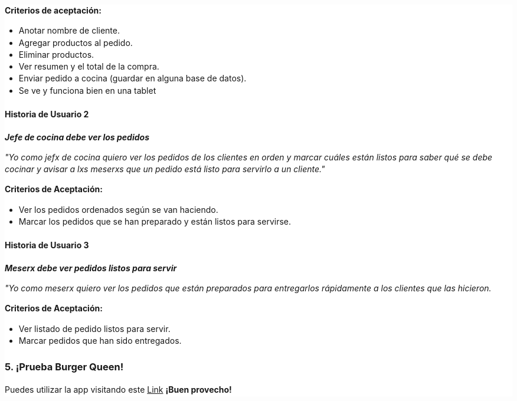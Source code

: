 **Criterios de aceptación:**

* Anotar nombre de cliente.
* Agregar productos al pedido.
* Eliminar productos.
* Ver resumen y el total de la compra.
* Enviar pedido a cocina (guardar en alguna base de datos).
* Se ve y funciona bien en una tablet

#### Historia de Usuario 2

**_Jefe de cocina debe ver los pedidos_**

_"Yo como jefx de cocina quiero ver los pedidos de los clientes en orden y marcar cuáles están listos para saber qué se debe cocinar y avisar a lxs meserxs que un pedido está listo para servirlo a un cliente."_

**Criterios de Aceptación:**

* Ver los pedidos ordenados según se van haciendo.
* Marcar los pedidos que se han preparado y están listos para servirse.

#### Historia de Usuario 3

**_Meserx debe ver pedidos listos para servir_**

_"Yo como meserx quiero ver los pedidos que están preparados para entregarlos rápidamente a los clientes que las hicieron._

**Criterios de Aceptación:**

* Ver listado de pedido listos para servir.
* Marcar pedidos que han sido entregados.

### 5. ¡Prueba Burger Queen!

Puedes utilizar la app visitando este [Link](https://burgerqueenmpjh.netlify.app/)
**¡Buen provecho!**

